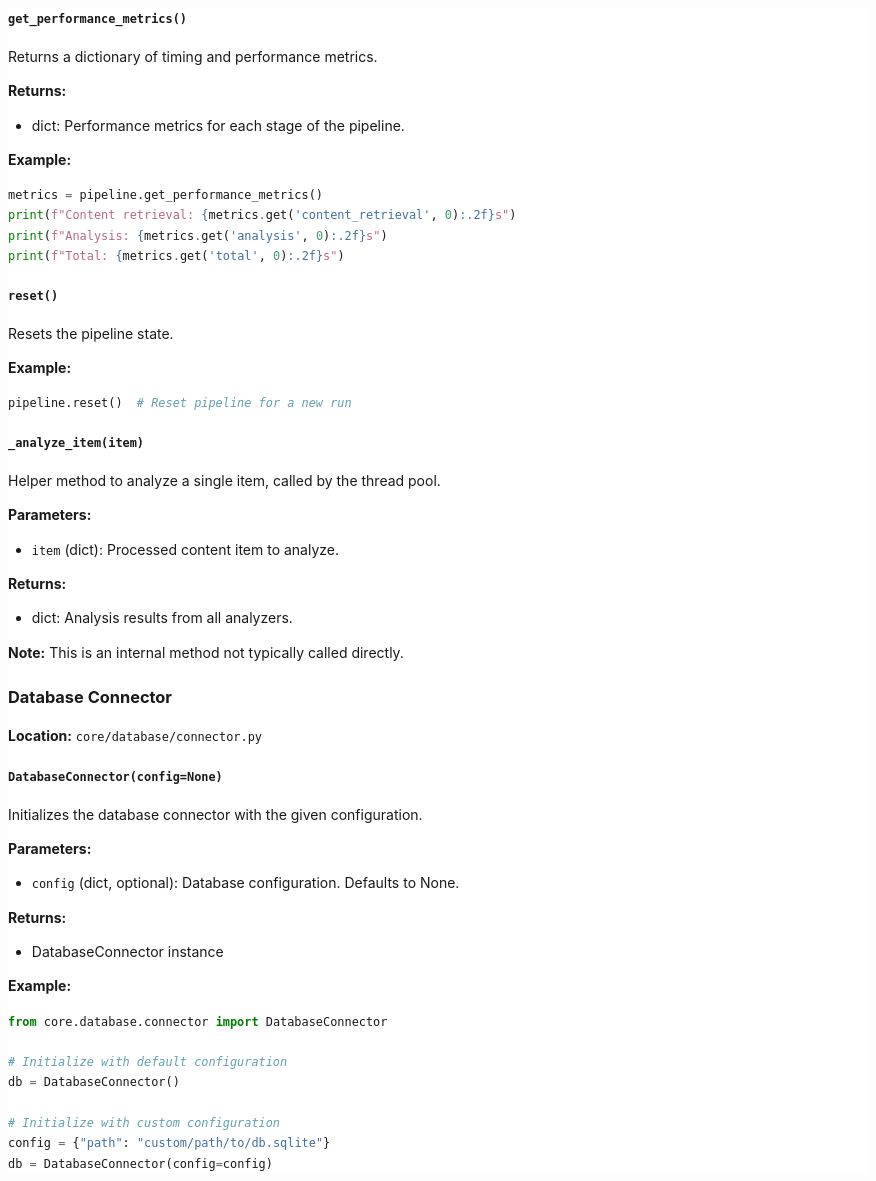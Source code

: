 #### `get_performance_metrics()`

Returns a dictionary of timing and performance metrics.

**Returns:**
- dict: Performance metrics for each stage of the pipeline.

**Example:**
```python
metrics = pipeline.get_performance_metrics()
print(f"Content retrieval: {metrics.get('content_retrieval', 0):.2f}s")
print(f"Analysis: {metrics.get('analysis', 0):.2f}s")
print(f"Total: {metrics.get('total', 0):.2f}s")
```

#### `reset()`

Resets the pipeline state.

**Example:**
```python
pipeline.reset()  # Reset pipeline for a new run
```

#### `_analyze_item(item)`

Helper method to analyze a single item, called by the thread pool.

**Parameters:**
- `item` (dict): Processed content item to analyze.

**Returns:**
- dict: Analysis results from all analyzers.

**Note:** This is an internal method not typically called directly.

### Database Connector

**Location:** `core/database/connector.py`

#### `DatabaseConnector(config=None)`

Initializes the database connector with the given configuration.

**Parameters:**
- `config` (dict, optional): Database configuration. Defaults to None.

**Returns:**
- DatabaseConnector instance

**Example:**
```python
from core.database.connector import DatabaseConnector

# Initialize with default configuration
db = DatabaseConnector()

# Initialize with custom configuration
config = {"path": "custom/path/to/db.sqlite"}
db = DatabaseConnector(config=config)
```
